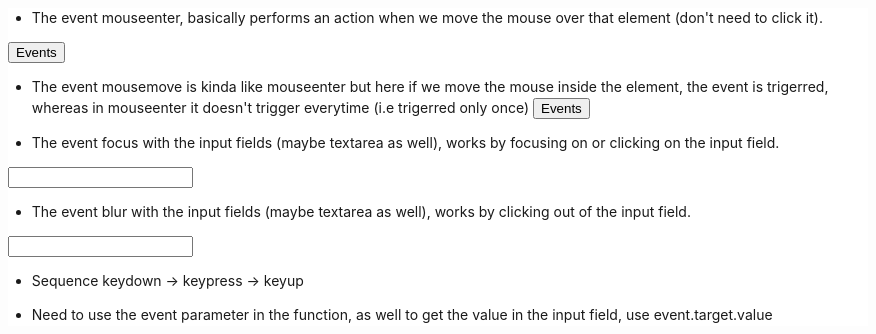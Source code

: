 <script>
    document.getElementById("post-button").addEventListener("click", function(){
        const textArea = document.getElementById("text-area");
        const comment = textArea.value;
        const div = document.getElementById("container");
        const p = document.createElement("p");
        p.innerText = comment;
        div.appendChild(p);
        textArea.value = "";
    })
</script>

- The event mouseenter, basically performs an action when we move the mouse over that element (don't need to click it).

<button id="btn-more">Events</button>
<script>
    document.getElementById("btn-more").addEventListener("mouseenter", function(){
        console.log("Mouse moved");
    })
</script>


- The event mousemove is kinda like mouseenter but here if we move the mouse inside the element, the event is trigerred, whereas in mouseenter it doesn't trigger everytime (i.e trigerred only once)
<button id="btn-more">Events</button>
<script>
    document.getElementById("btn-more").addEventListener("mousemove", function(){
        console.log("Mouse moved");
    })
</script>


- The event focus with the input fields (maybe textarea as well), works by focusing on or clicking on the input field.

<input type="text" id="text-field">
<script>
        document.getElementById("text-field").addEventListener("focus", function(){
            console.log("Event triggered inside the input field");
        })
</script>

- The event blur with the input fields (maybe textarea as well), works by clicking out of the input field.

<input type="text" id="text-field">
<script>
        document.getElementById("text-field").addEventListener("blur", function(){
            console.log("Event triggered outside the input field");
        })
</script>

- Sequence keydown -> keypress -> keyup

- Need to use the event parameter in the function, as well to get the value in the input field, use event.target.value

